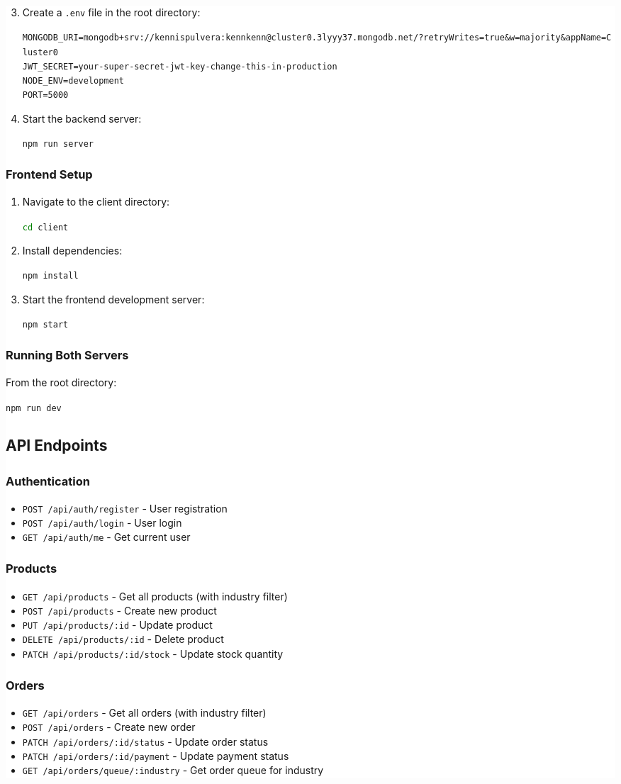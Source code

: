 3. Create a `.env` file in the root directory:
   ```env
   MONGODB_URI=mongodb+srv://kennispulvera:kennkenn@cluster0.3lyyy37.mongodb.net/?retryWrites=true&w=majority&appName=Cluster0
   JWT_SECRET=your-super-secret-jwt-key-change-this-in-production
   NODE_ENV=development
   PORT=5000
   ```

4. Start the backend server:
   ```bash
   npm run server
   ```

### Frontend Setup
1. Navigate to the client directory:
   ```bash
   cd client
   ```

2. Install dependencies:
   ```bash
   npm install
   ```

3. Start the frontend development server:
   ```bash
   npm start
   ```

### Running Both Servers
From the root directory:
```bash
npm run dev
```

## API Endpoints

### Authentication
- `POST /api/auth/register` - User registration
- `POST /api/auth/login` - User login
- `GET /api/auth/me` - Get current user

### Products
- `GET /api/products` - Get all products (with industry filter)
- `POST /api/products` - Create new product
- `PUT /api/products/:id` - Update product
- `DELETE /api/products/:id` - Delete product
- `PATCH /api/products/:id/stock` - Update stock quantity

### Orders
- `GET /api/orders` - Get all orders (with industry filter)
- `POST /api/orders` - Create new order
- `PATCH /api/orders/:id/status` - Update order status
- `PATCH /api/orders/:id/payment` - Update payment status
- `GET /api/orders/queue/:industry` - Get order queue for industry
